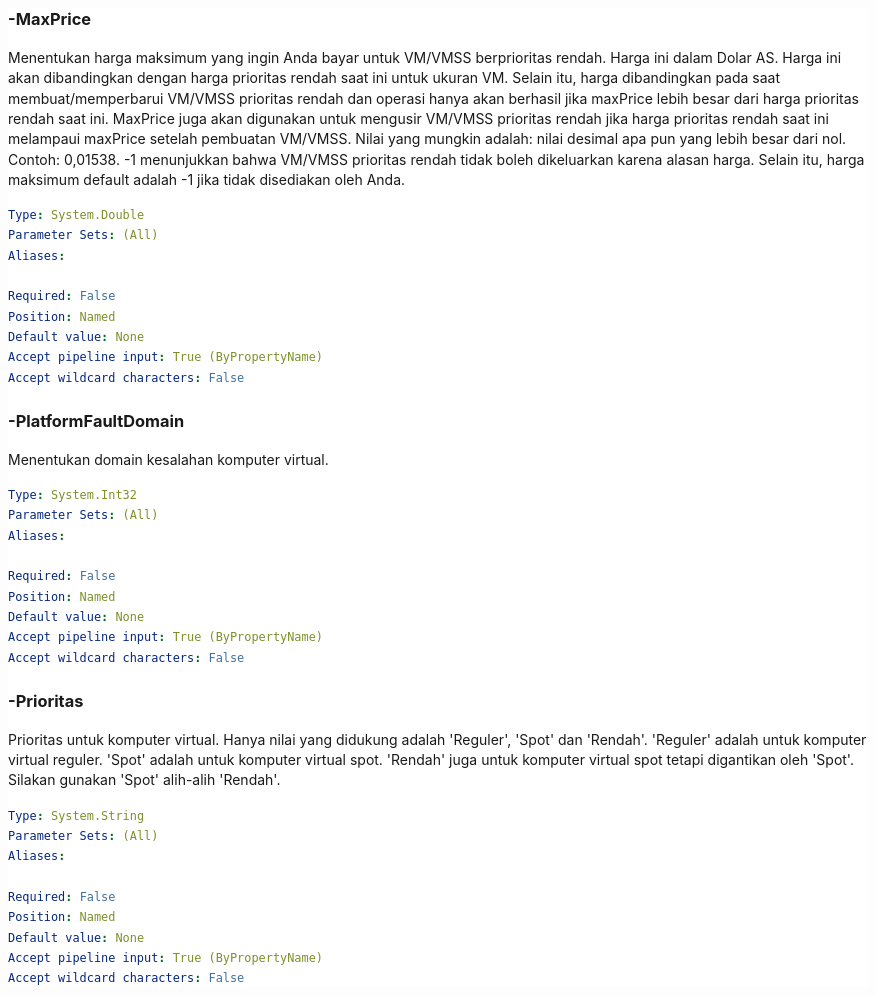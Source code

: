 ### -MaxPrice
Menentukan harga maksimum yang ingin Anda bayar untuk VM/VMSS berprioritas rendah. Harga ini dalam Dolar AS. Harga ini akan dibandingkan dengan harga prioritas rendah saat ini untuk ukuran VM. Selain itu, harga dibandingkan pada saat membuat/memperbarui VM/VMSS prioritas rendah dan operasi hanya akan berhasil jika maxPrice lebih besar dari harga prioritas rendah saat ini. MaxPrice juga akan digunakan untuk mengusir VM/VMSS prioritas rendah jika harga prioritas rendah saat ini melampaui maxPrice setelah pembuatan VM/VMSS. Nilai yang mungkin adalah: nilai desimal apa pun yang lebih besar dari nol. Contoh: 0,01538.  -1 menunjukkan bahwa VM/VMSS prioritas rendah tidak boleh dikeluarkan karena alasan harga. Selain itu, harga maksimum default adalah -1 jika tidak disediakan oleh Anda.

```yaml
Type: System.Double
Parameter Sets: (All)
Aliases:

Required: False
Position: Named
Default value: None
Accept pipeline input: True (ByPropertyName)
Accept wildcard characters: False
```

### -PlatformFaultDomain
Menentukan domain kesalahan komputer virtual.

```yaml
Type: System.Int32
Parameter Sets: (All)
Aliases:

Required: False
Position: Named
Default value: None
Accept pipeline input: True (ByPropertyName)
Accept wildcard characters: False
```

### -Prioritas
Prioritas untuk komputer virtual.  Hanya nilai yang didukung adalah 'Reguler', 'Spot' dan 'Rendah'.
'Reguler' adalah untuk komputer virtual reguler.
'Spot' adalah untuk komputer virtual spot.
'Rendah' juga untuk komputer virtual spot tetapi digantikan oleh 'Spot'. Silakan gunakan 'Spot' alih-alih 'Rendah'.

```yaml
Type: System.String
Parameter Sets: (All)
Aliases:

Required: False
Position: Named
Default value: None
Accept pipeline input: True (ByPropertyName)
Accept wildcard characters: False
```
